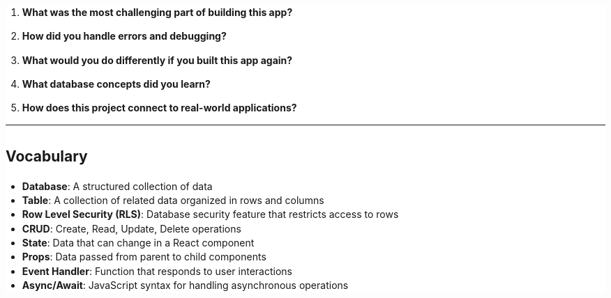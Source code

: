 1. **What was the most challenging part of building this app?**

2. **How did you handle errors and debugging?**

3. **What would you do differently if you built this app again?**

4. **What database concepts did you learn?**

5. **How does this project connect to real-world applications?**

---

## Vocabulary

- **Database**: A structured collection of data
- **Table**: A collection of related data organized in rows and columns
- **Row Level Security (RLS)**: Database security feature that restricts access to rows
- **CRUD**: Create, Read, Update, Delete operations
- **State**: Data that can change in a React component
- **Props**: Data passed from parent to child components
- **Event Handler**: Function that responds to user interactions
- **Async/Await**: JavaScript syntax for handling asynchronous operations